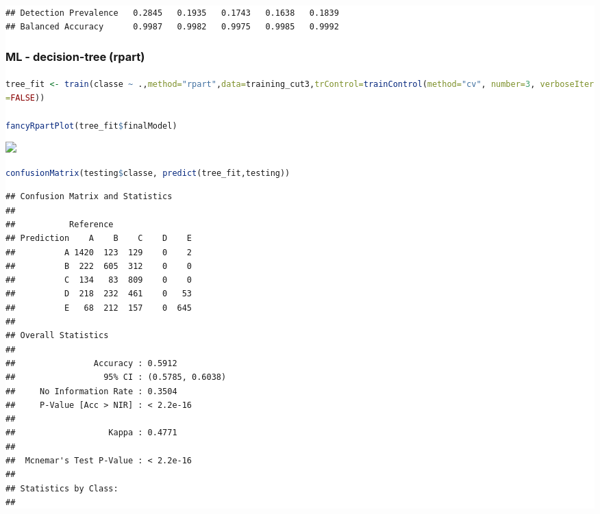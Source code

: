     ## Detection Prevalence   0.2845   0.1935   0.1743   0.1638   0.1839
    ## Balanced Accuracy      0.9987   0.9982   0.9975   0.9985   0.9992

### ML - decision-tree (rpart)

``` r
tree_fit <- train(classe ~ .,method="rpart",data=training_cut3,trControl=trainControl(method="cv", number=3, verboseIter=FALSE))

fancyRpartPlot(tree_fit$finalModel)
```

![](Markdown-File----Course-Project---Practical-Machine-Learning-Coursera_files/figure-markdown_github/trainingtest%202_tree-1.png)

``` r
confusionMatrix(testing$classe, predict(tree_fit,testing))
```

    ## Confusion Matrix and Statistics
    ## 
    ##           Reference
    ## Prediction    A    B    C    D    E
    ##          A 1420  123  129    0    2
    ##          B  222  605  312    0    0
    ##          C  134   83  809    0    0
    ##          D  218  232  461    0   53
    ##          E   68  212  157    0  645
    ## 
    ## Overall Statistics
    ##                                           
    ##                Accuracy : 0.5912          
    ##                  95% CI : (0.5785, 0.6038)
    ##     No Information Rate : 0.3504          
    ##     P-Value [Acc > NIR] : < 2.2e-16       
    ##                                           
    ##                   Kappa : 0.4771          
    ##                                           
    ##  Mcnemar's Test P-Value : < 2.2e-16       
    ## 
    ## Statistics by Class:
    ## 